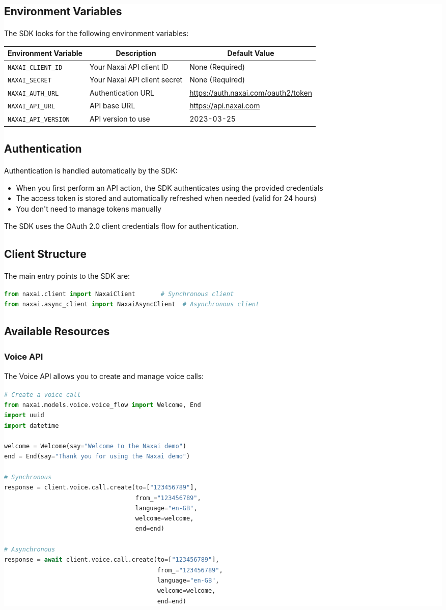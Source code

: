 ## Environment Variables

The SDK looks for the following environment variables:

| Environment Variable | Description | Default Value |
|---------------------|-------------|---------------|
| `NAXAI_CLIENT_ID` | Your Naxai API client ID | None (Required) |
| `NAXAI_SECRET` | Your Naxai API client secret | None (Required) |
| `NAXAI_AUTH_URL` | Authentication URL | https://auth.naxai.com/oauth2/token |
| `NAXAI_API_URL` | API base URL | https://api.naxai.com |
| `NAXAI_API_VERSION` | API version to use | 2023-03-25 |

## Authentication

Authentication is handled automatically by the SDK:

- When you first perform an API action, the SDK authenticates using the provided credentials
- The access token is stored and automatically refreshed when needed (valid for 24 hours)
- You don't need to manage tokens manually

The SDK uses the OAuth 2.0 client credentials flow for authentication.

## Client Structure

The main entry points to the SDK are:

```python
from naxai.client import NaxaiClient       # Synchronous client
from naxai.async_client import NaxaiAsyncClient  # Asynchronous client
```


## Available Resources

### Voice API

The Voice API allows you to create and manage voice calls:

```python
# Create a voice call
from naxai.models.voice.voice_flow import Welcome, End
import uuid
import datetime

welcome = Welcome(say="Welcome to the Naxai demo")
end = End(say="Thank you for using the Naxai demo")

# Synchronous
response = client.voice.call.create(to=["123456789"],
                                    from_="123456789",
                                    language="en-GB",
                                    welcome=welcome,
                                    end=end)

# Asynchronous
response = await client.voice.call.create(to=["123456789"],
                                          from_="123456789",
                                          language="en-GB",
                                          welcome=welcome,
                                          end=end)

```
